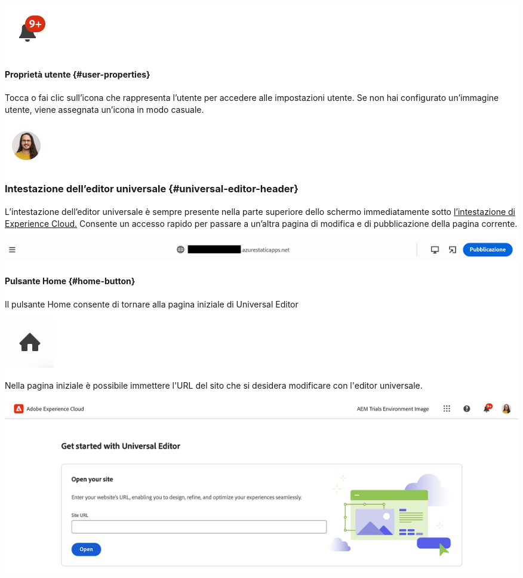 ![Notifiche](assets/notifications.png)

#### Proprietà utente {#user-properties}

Tocca o fai clic sull’icona che rappresenta l’utente per accedere alle impostazioni utente. Se non hai configurato un’immagine utente, viene assegnata un’icona in modo casuale.

![Proprietà utente](assets/user-properties.png)

### Intestazione dell’editor universale {#universal-editor-header}

L’intestazione dell’editor universale è sempre presente nella parte superiore dello schermo immediatamente sotto [l’intestazione di Experience Cloud.](#experience-cloud-header) Consente un accesso rapido per passare a un’altra pagina di modifica e di pubblicazione della pagina corrente.

![Intestazione dell’editor universale](assets/universal-editor-header.png)

#### Pulsante Home {#home-button}

Il pulsante Home consente di tornare alla pagina iniziale di Universal Editor

![Menu hamburger](assets/home-button.png)

Nella pagina iniziale è possibile immettere l&#39;URL del sito che si desidera modificare con l&#39;editor universale.

![Pagina iniziale](assets/start-page.png)
